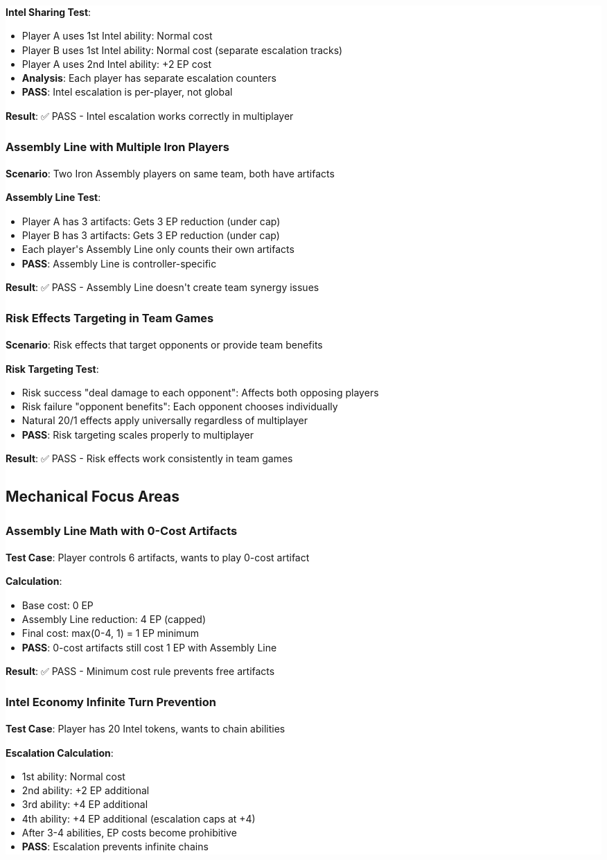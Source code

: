 **Intel Sharing Test**:
- Player A uses 1st Intel ability: Normal cost
- Player B uses 1st Intel ability: Normal cost (separate escalation tracks)
- Player A uses 2nd Intel ability: +2 EP cost
- **Analysis**: Each player has separate escalation counters
- **PASS**: Intel escalation is per-player, not global

**Result**: ✅ PASS - Intel escalation works correctly in multiplayer

### Assembly Line with Multiple Iron Players
**Scenario**: Two Iron Assembly players on same team, both have artifacts

**Assembly Line Test**:
- Player A has 3 artifacts: Gets 3 EP reduction (under cap)
- Player B has 3 artifacts: Gets 3 EP reduction (under cap)
- Each player's Assembly Line only counts their own artifacts
- **PASS**: Assembly Line is controller-specific

**Result**: ✅ PASS - Assembly Line doesn't create team synergy issues

### Risk Effects Targeting in Team Games
**Scenario**: Risk effects that target opponents or provide team benefits

**Risk Targeting Test**:
- Risk success "deal damage to each opponent": Affects both opposing players
- Risk failure "opponent benefits": Each opponent chooses individually
- Natural 20/1 effects apply universally regardless of multiplayer
- **PASS**: Risk targeting scales properly to multiplayer

**Result**: ✅ PASS - Risk effects work consistently in team games

## Mechanical Focus Areas

### Assembly Line Math with 0-Cost Artifacts
**Test Case**: Player controls 6 artifacts, wants to play 0-cost artifact

**Calculation**:
- Base cost: 0 EP
- Assembly Line reduction: 4 EP (capped)
- Final cost: max(0-4, 1) = 1 EP minimum
- **PASS**: 0-cost artifacts still cost 1 EP with Assembly Line

**Result**: ✅ PASS - Minimum cost rule prevents free artifacts

### Intel Economy Infinite Turn Prevention
**Test Case**: Player has 20 Intel tokens, wants to chain abilities

**Escalation Calculation**:
- 1st ability: Normal cost
- 2nd ability: +2 EP additional
- 3rd ability: +4 EP additional  
- 4th ability: +4 EP additional (escalation caps at +4)
- After 3-4 abilities, EP costs become prohibitive
- **PASS**: Escalation prevents infinite chains
